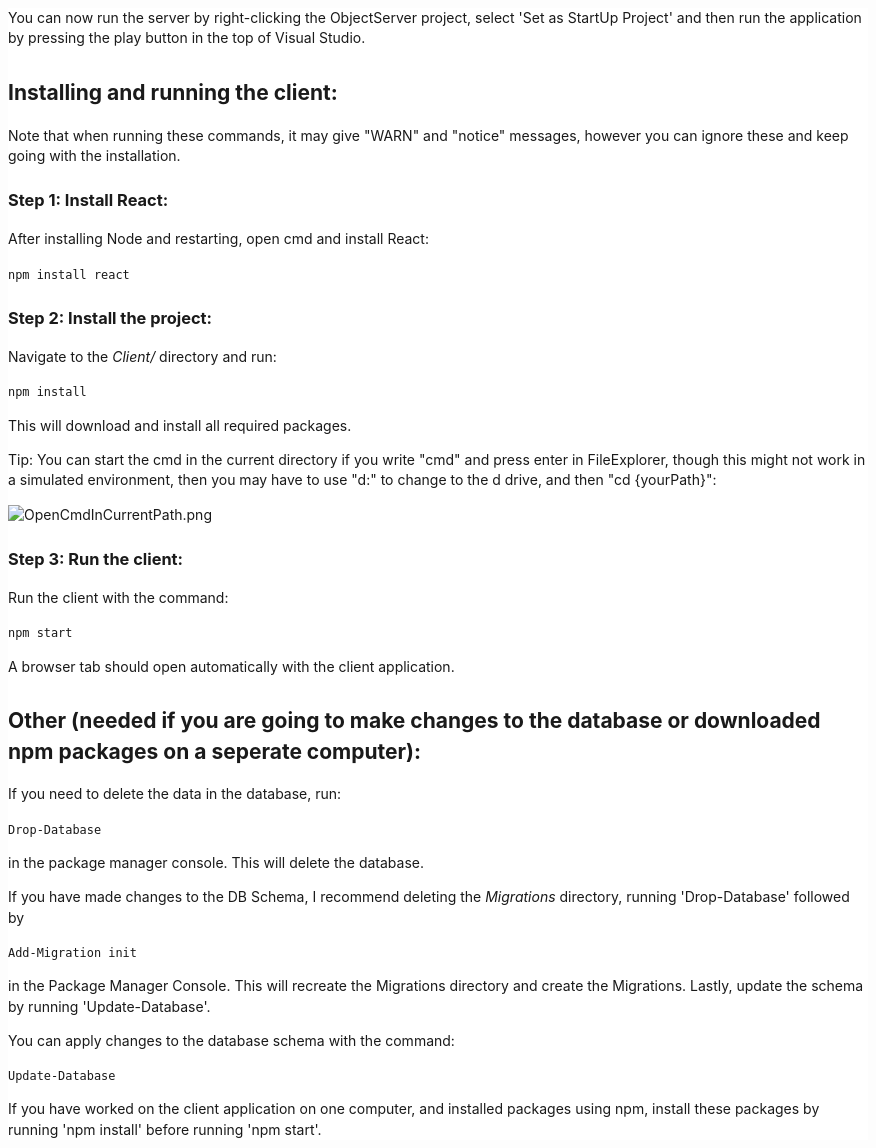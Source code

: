 You can now run the server by right-clicking the ObjectServer project, select 'Set as StartUp Project' and then run the application by pressing the play button in the top of Visual Studio.

## Installing and running the client:
Note that when running these commands, it may give "WARN" and "notice" messages, however you can ignore these and keep going with the installation.

### Step 1: Install React:
After installing Node and restarting, open cmd and install React:
```
npm install react
```
### Step 2: Install the project:
Navigate to the *Client/* directory and run:
```
npm install
```
This will download and install all required packages.

Tip: You can start the cmd in the current directory if you write "cmd" and press enter in FileExplorer, though this might not work in a simulated environment, then you may have to use "d:" to change to the d drive, and then "cd {yourPath}":

![OpenCmdInCurrentPath.png](https://github.itu.dk/jish/Thesis/blob/master/PhotoCube/userManualImages/InstallationManualImages/OpenCmdInCurrentPath.png)

### Step 3: Run the client:
Run the client with the command:
```
npm start
```
A browser tab should open automatically with the client application.

## Other (needed if you are going to make changes to the database or downloaded npm packages on a seperate computer):
If you need to delete the data in the database, run:
```
Drop-Database
```
in the package manager console. This will delete the database.

If you have made changes to the DB Schema, I recommend deleting the *Migrations* directory, running 'Drop-Database' followed by
```
Add-Migration init
```
in the Package Manager Console. This will recreate the Migrations directory and create the Migrations.
Lastly, update the schema by running 'Update-Database'.

You can apply changes to the database schema with the command:
```
Update-Database
```

If you have worked on the client application on one computer, and installed packages using npm, install these packages by running 'npm install' before running 'npm start'.
